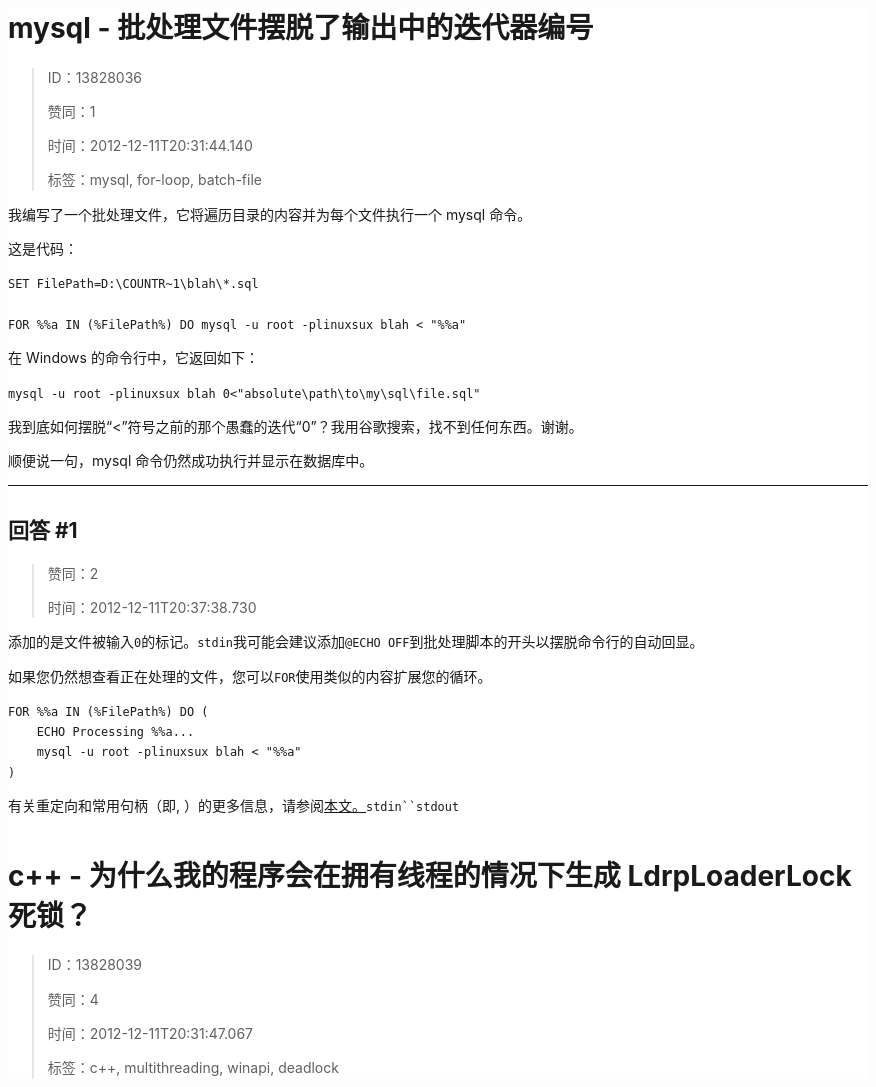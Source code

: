 # mysql - 批处理文件摆脱了输出中的迭代器编号

> ID：13828036
> 
> 赞同：1
> 
> 时间：2012-12-11T20:31:44.140
> 
> 标签：mysql, for-loop, batch-file

我编写了一个批处理文件，它将遍历目录的内容并为每个文件执行一个 mysql 命令。

这是代码：

```
SET FilePath=D:\COUNTR~1\blah\*.sql

FOR %%a IN (%FilePath%) DO mysql -u root -plinuxsux blah < "%%a" 
```

在 Windows 的命令行中，它返回如下：

```
mysql -u root -plinuxsux blah 0<"absolute\path\to\my\sql\file.sql" 
```

我到底如何摆脱“<”符号之前的那个愚蠢的迭代“0”？我用谷歌搜索，找不到任何东西。谢谢。

顺便说一句，mysql 命令仍然成功执行并显示在数据库中。

* * *

## 回答 #1

> 赞同：2
> 
> 时间：2012-12-11T20:37:38.730

添加的是文件被输入`0`的标记。`stdin`我可能会建议添加`@ECHO OFF`到批处理脚本的开头以摆脱命令行的自动回显。

如果您仍然想查看正在处理的文件，您可以`FOR`使用类似的内容扩展您的循环。

```
FOR %%a IN (%FilePath%) DO (
    ECHO Processing %%a...
    mysql -u root -plinuxsux blah < "%%a"
) 
```

有关重定向和常用句柄（即, ）的更多信息，请参阅[本文。](http://technet.microsoft.com/en-us/library/bb490982.aspx)`stdin``stdout`

# c++ - 为什么我的程序会在拥有线程的情况下生成 LdrpLoaderLock 死锁？

> ID：13828039
> 
> 赞同：4
> 
> 时间：2012-12-11T20:31:47.067
> 
> 标签：c++, multithreading, winapi, deadlock

